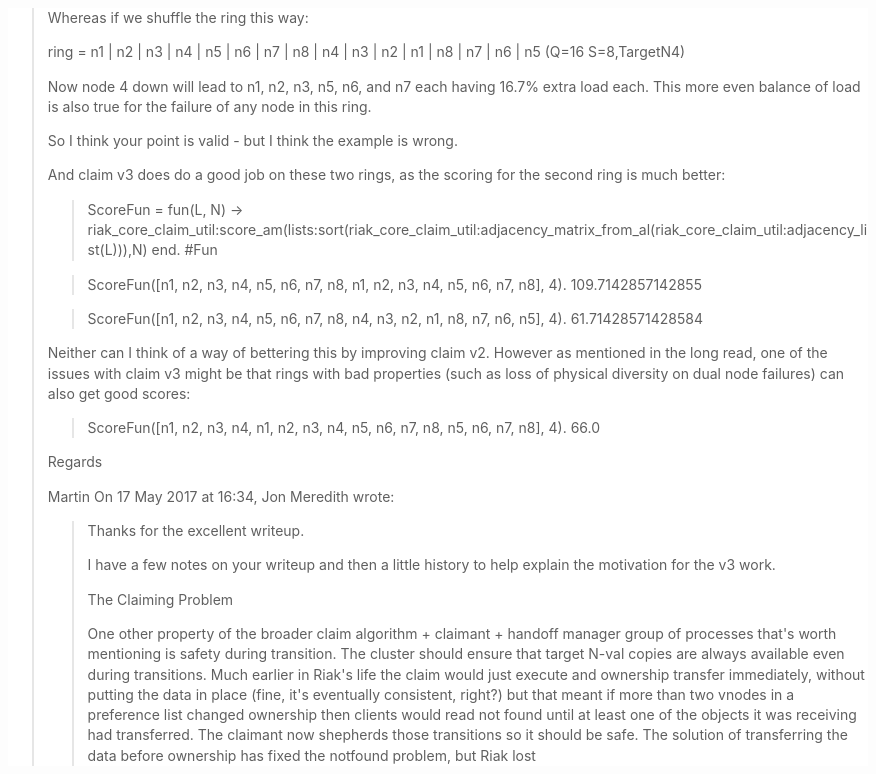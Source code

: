 > Whereas if we shuffle the ring this way:
>
> ring = n1 | n2 | n3 | n4 | n5 | n6 | n7 | n8 | n4 | n3 | n2 | n1 | n8 | n7
> | n6 | n5 (Q=16 S=8,TargetN4)
>
> Now node 4 down will lead to n1, n2, n3, n5, n6, and n7 each having 16.7%
> extra load each. This more even balance of load is also true for the
> failure of any node in this ring.
>
> So I think your point is valid - but I think the example is wrong.
>
> And claim v3 does do a good job on these two rings, as the scoring for the
> second ring is much better:
>
> > ScoreFun = fun(L, N) ->
> riak\_core\_claim\_util:score\_am(lists:sort(riak\_core\_claim\_util:adjacency\_matrix\_from\_al(riak\_core\_claim\_util:adjacency\_list(L))),N)
> end.
> #Fun
>
> > ScoreFun([n1, n2, n3, n4, n5, n6, n7, n8, n1, n2, n3, n4, n5, n6, n7,
> n8], 4).
> 109.7142857142855
>
> > ScoreFun([n1, n2, n3, n4, n5, n6, n7, n8, n4, n3, n2, n1, n8, n7, n6,
> n5], 4).
> 61.71428571428584
>
> Neither can I think of a way of bettering this by improving claim v2.
> However as mentioned in the long read, one of the issues with claim v3
> might be that rings with bad properties (such as loss of physical diversity
> on dual node failures) can also get good scores:
>
> > ScoreFun([n1, n2, n3, n4, n1, n2, n3, n4, n5, n6, n7, n8, n5, n6, n7,
> n8], 4).
> 66.0
>
>
> Regards
>
> Martin
> On 17 May 2017 at 16:34, Jon Meredith  wrote:
>
>>
>> Thanks for the excellent writeup.
>>
>> I have a few notes on your writeup and then a little history to help
>> explain the motivation for the v3 work.
>>
>> The Claiming Problem
>>
>> One other property of the broader claim algorithm + claimant + handoff
>> manager group of processes that's worth mentioning is safety during
>> transition. The cluster should ensure that target N-val copies
>> are always available even during transitions. Much earlier in Riak's
>> life the claim would just execute and ownership transfer immediately,
>> without putting the data in place (fine, it's eventually consistent,
>> right?)
>> but that meant if more than two vnodes in a preference list changed
>> ownership then clients would read not found until at least one of the
>> objects it was receiving had transferred. The claimant now shepherds
>> those
>> transitions so it should be safe. The solution of transferring the
>> data before ownership has fixed the notfound problem, but Riak lost
